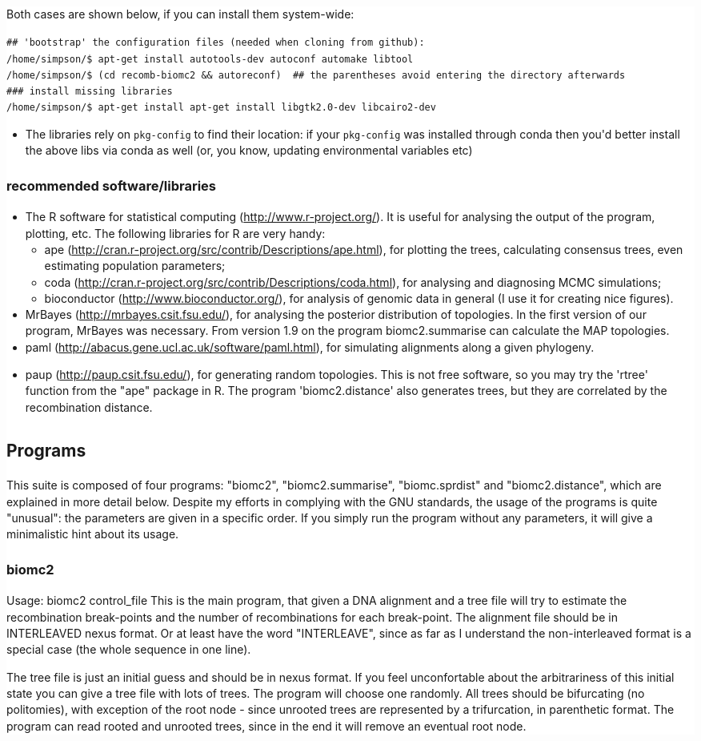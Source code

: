 Both cases are shown below, if you can install them system-wide:

```[bash]
## 'bootstrap' the configuration files (needed when cloning from github):
/home/simpson/$ apt-get install autotools-dev autoconf automake libtool
/home/simpson/$ (cd recomb-biomc2 && autoreconf)  ## the parentheses avoid entering the directory afterwards
### install missing libraries
/home/simpson/$ apt-get install apt-get install libgtk2.0-dev libcairo2-dev
 ```
  * The libraries rely on `pkg-config` to find their location: if your `pkg-config` was installed through conda then you'd
better install the above libs via conda as well (or, you know, updating environmental variables etc)

### recommended software/libraries
* The R software for statistical computing (http://www.r-project.org/). It is useful for analysing the output of the program, plotting, etc. The following libraries for R are very handy:
  * ape (http://cran.r-project.org/src/contrib/Descriptions/ape.html), for plotting the trees, calculating consensus trees, even estimating population parameters;
  * coda (http://cran.r-project.org/src/contrib/Descriptions/coda.html), for analysing and diagnosing MCMC simulations;
  * bioconductor (http://www.bioconductor.org/), for analysis of genomic data in general (I use it for creating nice figures).
* MrBayes (http://mrbayes.csit.fsu.edu/), for analysing the posterior distribution of topologies. In the first version of our program, MrBayes was necessary. From version 1.9 on the program biomc2.summarise can calculate the MAP topologies.
* paml (http://abacus.gene.ucl.ac.uk/software/paml.html), for simulating alignments along a given phylogeny.
- paup (http://paup.csit.fsu.edu/), for generating random topologies. This is not free software, so you may try the 'rtree' function from the "ape" package in R. The program 'biomc2.distance' also generates trees, but they are correlated by the recombination distance.

## Programs

This suite is composed of four programs: "biomc2", "biomc2.summarise", "biomc.sprdist" and "biomc2.distance", which are explained in more detail below. Despite my efforts in complying with the GNU standards, the usage of the programs is quite "unusual": the parameters are given in a specific order. If you simply run the program without any parameters, it will give a minimalistic  hint about its usage.
### biomc2
Usage: biomc2 control_file
This is the main program, that given a DNA alignment and a tree file will try to estimate the recombination break-points and the number of recombinations for each break-point. The alignment file should be in INTERLEAVED nexus format. Or at least have the word "INTERLEAVE", since as far as I understand the non-interleaved format is a special case (the whole sequence in one line).
        
The tree file is just an initial guess and should be in nexus format. If you feel unconfortable about the arbitrariness of this initial state you can give a tree file with lots of trees. The program will choose one randomly. All trees should be bifurcating (no politomies), with exception of the root node - since  unrooted trees are represented by a trifurcation, in parenthetic format. The  program can read rooted and unrooted trees, since in the end it will remove an eventual root node.
